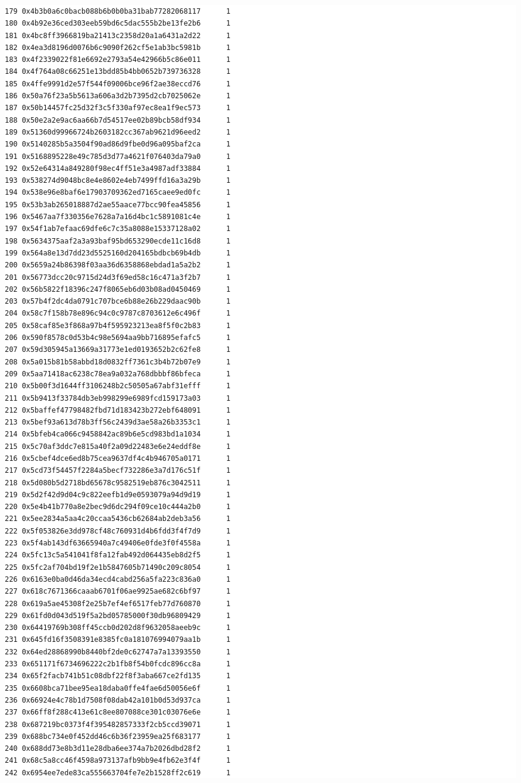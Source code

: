     179 0x4b3b0a6c0bacb088b6b0b0ba31bab77282068117      1
    180 0x4b92e36ced303eeb59bd6c5dac555b2be13fe2b6      1
    181 0x4bc8ff3966819ba21413c2358d20a1a6431a2d22      1
    182 0x4ea3d8196d0076b6c9090f262cf5e1ab3bc5981b      1
    183 0x4f2339022f81e6692e2793a54e42966b5c86e011      1
    184 0x4f764a08c66251e13bdd85b4bb0652b739736328      1
    185 0x4ffe9991d2e57f544f09006bce96f2ae38eccd76      1
    186 0x50a76f23a5b5613a606a3d2b7395d2cb7025062e      1
    187 0x50b14457fc25d32f3c5f330af97ec8ea1f9ec573      1
    188 0x50e2a2e9ac6aa66b7d54517ee02b89bcb58df934      1
    189 0x51360d99966724b2603182cc367ab9621d96eed2      1
    190 0x5140285b5a3504f90ad86d9fbe0d96a095baf2ca      1
    191 0x5168895228e49c785d3d77a4621f076403da79a0      1
    192 0x52e64314a849280f98ec4ff51e3a4987adf33884      1
    193 0x538274d9048bc8e4e8602e4eb7499ffd16a3a29b      1
    194 0x538e96e8baf6e17903709362ed7165caee9ed0fc      1
    195 0x53b3ab265018887d2ae55aace77bcc90fea45856      1
    196 0x5467aa7f330356e7628a7a16d4bc1c5891081c4e      1
    197 0x54f1ab7efaac69dfe6c7c35a8088e15337128a02      1
    198 0x5634375aaf2a3a93baf95bd653290ecde11c16d8      1
    199 0x564a8e13d7dd23d5525160d204165bdbcb69b4db      1
    200 0x5659a24b86398f03aa36d6358868ebdad1a5a2b2      1
    201 0x56773dcc20c9715d24d3f69ed58c16c471a3f2b7      1
    202 0x56b5822f18396c247f8065eb6d03b08ad0450469      1
    203 0x57b4f2dc4da0791c707bce6b88e26b229daac90b      1
    204 0x58c7f158b78e896c94c0c9787c8703612e6c496f      1
    205 0x58caf85e3f868a97b4f595923213ea8f5f0c2b83      1
    206 0x590f8578c0d53b4c98e5694aa9bb716895efafc5      1
    207 0x59d305945a13669a31773e1ed0193652b2c62fe8      1
    208 0x5a015b81b58abbd18d0832ff7361c3b4b72b07e9      1
    209 0x5aa71418ac6238c78ea9a032a768dbbbf86bfeca      1
    210 0x5b00f3d1644ff3106248b2c50505a67abf31efff      1
    211 0x5b9413f33784db3eb998299e6989fcd159173a03      1
    212 0x5baffef47798482fbd71d183423b272ebf648091      1
    213 0x5bef93a613d78b3ff56c2439d3ae58a26b3353c1      1
    214 0x5bfeb4ca066c9458842ac89b6e5cd983bd1a1034      1
    215 0x5c70af3ddc7e815a40f2a09d22483e6e24eddf8e      1
    216 0x5cbef4dce6ed8b75cea9637df4c4b946705a0171      1
    217 0x5cd73f54457f2284a5becf732286e3a7d176c51f      1
    218 0x5d080b5d2718bd65678c9582519eb876c3042511      1
    219 0x5d2f42d9d04c9c822eefb1d9e0593079a94d9d19      1
    220 0x5e4b41b770a8e2bec9d6dc294f09ce10c444a2b0      1
    221 0x5ee2834a5aa4c20ccaa5436cb62684ab2deb3a56      1
    222 0x5f053826e3dd978cf48c760931d4b6fdd3f4f7d9      1
    223 0x5f4ab143df63665940a7c49406e0fde3f0f4558a      1
    224 0x5fc13c5a541041f8fa12fab492d064435eb8d2f5      1
    225 0x5fc2af704bd19f2e1b5847605b71490c209c8054      1
    226 0x6163e0ba0d46da34ecd4cabd256a5fa223c836a0      1
    227 0x618c7671366caaab6701f06ae9925ae682c6bf97      1
    228 0x619a5ae45308f2e25b7ef4ef6517feb77d760870      1
    229 0x61fd0d043d519f5a2bd05785000f30db96809429      1
    230 0x64419769b308ff45ccb0d202d8f9632058aeeb9c      1
    231 0x645fd16f3508391e8385fc0a181076994079aa1b      1
    232 0x64ed28868990b8440bf2de0c62747a7a13393550      1
    233 0x651171f6734696222c2b1fb8f54b0fcdc896cc8a      1
    234 0x65f2facb741b51c08dbf22f8f3aba667ce2fd135      1
    235 0x6608bca71bee95ea18daba0ffe4fae6d50056e6f      1
    236 0x66924e4c78b1d7508f08dab42a101b0d53d937ca      1
    237 0x66ff8f288c413e61c8ee807088ce301c03076e6e      1
    238 0x687219bc0373f4f395482857333f2cb5ccd39071      1
    239 0x688bc734e0f452dd46c6b36f23959ea25f683177      1
    240 0x688dd73e8b3d11e28dba6ee374a7b2026dbd28f2      1
    241 0x68c5a8cc46f4598a973137afb9bb9e4fb62e3f4f      1
    242 0x6954ee7ede83ca555663704fe7e2b1528ff2c619      1